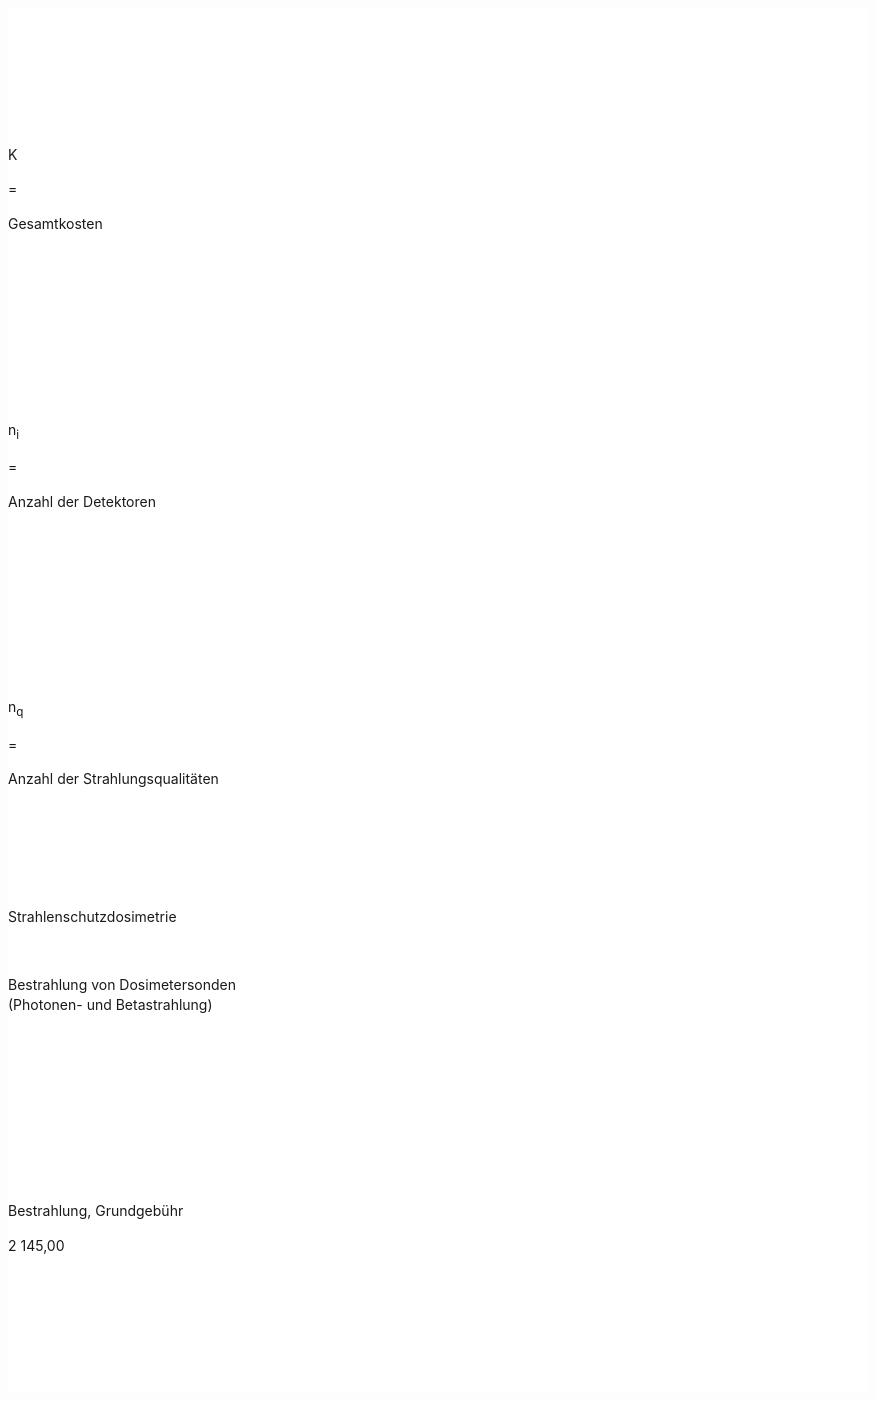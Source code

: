 
 

 

 

 

K

=

Gesamtkosten

 

 

 

 

 

n<sub>i</sub>

=

Anzahl der Detektoren

 

 

 

 

 

n<sub>q</sub>

=

Anzahl der Strahlungsqualitäten

 

 

 

Strahlenschutzdosimetrie

 

Bestrahlung von Dosimetersonden  
(Photonen- und Betastrahlung)

 

 

 

 

 

Bestrahlung, Grundgebühr

2 145,00

 

 

 

 